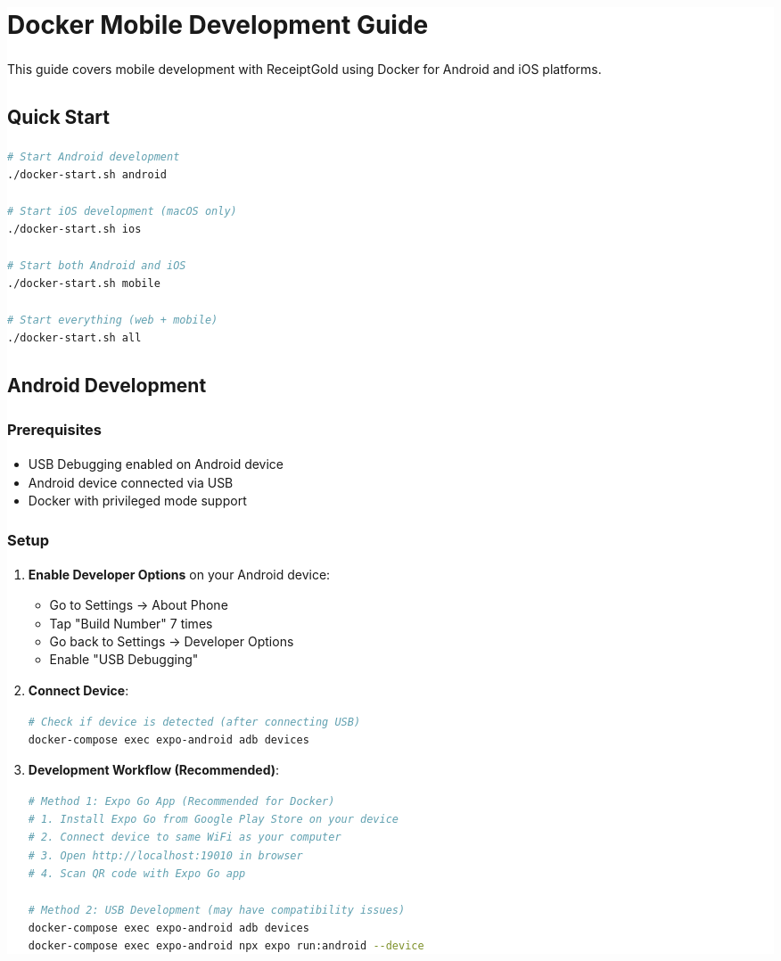 # Docker Mobile Development Guide

This guide covers mobile development with ReceiptGold using Docker for Android and iOS platforms.

## Quick Start

```bash
# Start Android development
./docker-start.sh android

# Start iOS development (macOS only)
./docker-start.sh ios

# Start both Android and iOS
./docker-start.sh mobile

# Start everything (web + mobile)
./docker-start.sh all
```

## Android Development

### Prerequisites

- USB Debugging enabled on Android device
- Android device connected via USB
- Docker with privileged mode support

### Setup

1. **Enable Developer Options** on your Android device:
   - Go to Settings → About Phone
   - Tap "Build Number" 7 times
   - Go back to Settings → Developer Options
   - Enable "USB Debugging"

2. **Connect Device**:
   ```bash
   # Check if device is detected (after connecting USB)
   docker-compose exec expo-android adb devices
   ```

3. **Development Workflow (Recommended)**:
   ```bash
   # Method 1: Expo Go App (Recommended for Docker)
   # 1. Install Expo Go from Google Play Store on your device
   # 2. Connect device to same WiFi as your computer
   # 3. Open http://localhost:19010 in browser
   # 4. Scan QR code with Expo Go app
   
   # Method 2: USB Development (may have compatibility issues)
   docker-compose exec expo-android adb devices
   docker-compose exec expo-android npx expo run:android --device
   ```
